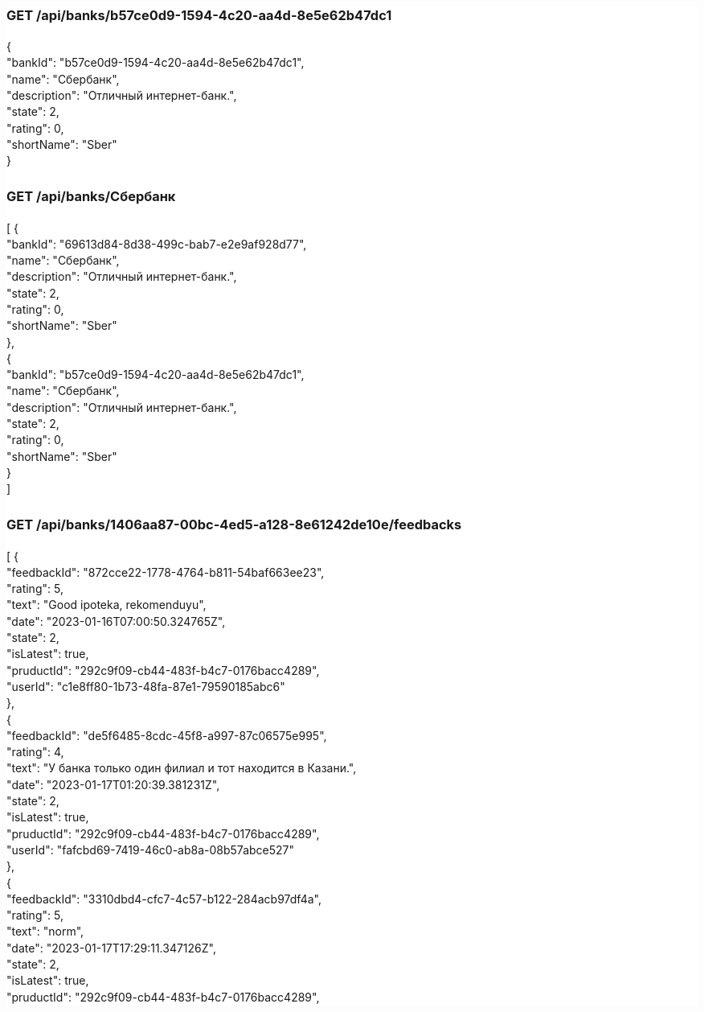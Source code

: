 ### GET /api/banks/b57ce0d9-1594-4c20-aa4d-8e5e62b47dc1

{<br>
  "bankId": "b57ce0d9-1594-4c20-aa4d-8e5e62b47dc1",<br>
  "name": "Сбербанк",<br>
  "description": "Отличный интернет-банк.",<br>
  "state": 2,<br>
  "rating": 0,<br>
  "shortName": "Sber"<br>
}<br>

### GET /api/banks/Сбербанк

[
  {<br>
    "bankId": "69613d84-8d38-499c-bab7-e2e9af928d77",<br>
    "name": "Сбербанк",<br>
    "description": "Отличный интернет-банк.",<br>
    "state": 2,<br>
    "rating": 0,<br>
    "shortName": "Sber"<br>
  },<br>
  {<br>
    "bankId": "b57ce0d9-1594-4c20-aa4d-8e5e62b47dc1",<br>
    "name": "Сбербанк",<br>
    "description": "Отличный интернет-банк.",<br>
    "state": 2,<br>
    "rating": 0,<br>
    "shortName": "Sber"<br>
  }<br>
]

### GET /api/banks/1406aa87-00bc-4ed5-a128-8e61242de10e/feedbacks

[
  {<br>
    "feedbackId": "872cce22-1778-4764-b811-54baf663ee23",<br>
    "rating": 5,<br>
    "text": "Good ipoteka, rekomenduyu",<br>
    "date": "2023-01-16T07:00:50.324765Z",<br>
    "state": 2,<br>
    "isLatest": true,<br>
    "pruductId": "292c9f09-cb44-483f-b4c7-0176bacc4289",<br>
    "userId": "c1e8ff80-1b73-48fa-87e1-79590185abc6"<br>
  },<br>
  {<br>
    "feedbackId": "de5f6485-8cdc-45f8-a997-87c06575e995",<br>
    "rating": 4,<br>
    "text": "У банка только один филиал и тот находится в Казани.",<br>
    "date": "2023-01-17T01:20:39.381231Z",<br>
    "state": 2,<br>
    "isLatest": true,<br>
    "pruductId": "292c9f09-cb44-483f-b4c7-0176bacc4289",<br>
    "userId": "fafcbd69-7419-46c0-ab8a-08b57abce527"<br>
  },<br>
  {<br>
    "feedbackId": "3310dbd4-cfc7-4c57-b122-284acb97df4a",<br>
    "rating": 5,<br>
    "text": "norm",<br>
    "date": "2023-01-17T17:29:11.347126Z",<br>
    "state": 2,<br>
    "isLatest": true,<br>
    "pruductId": "292c9f09-cb44-483f-b4c7-0176bacc4289",<br>